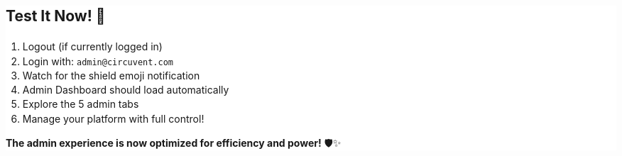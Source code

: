 
## Test It Now! 🚀

1. Logout (if currently logged in)
2. Login with: `admin@circuvent.com`
3. Watch for the shield emoji notification
4. Admin Dashboard should load automatically
5. Explore the 5 admin tabs
6. Manage your platform with full control!

**The admin experience is now optimized for efficiency and power!** 🛡️✨

